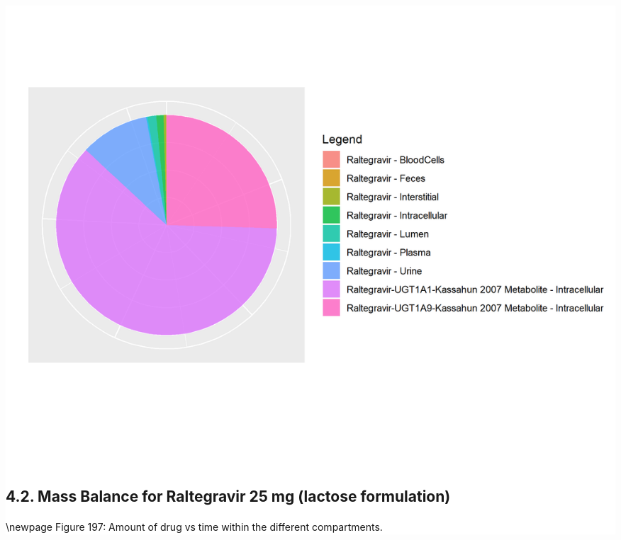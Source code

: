 ![](MassBalance/Raltegravir%2010%20mg%20(lactose%20formulation)-pieChart.png)


## 4.2. Mass Balance for Raltegravir 25 mg (lactose formulation)


\newpage
Figure 197: Amount of drug vs time within the different compartments.

